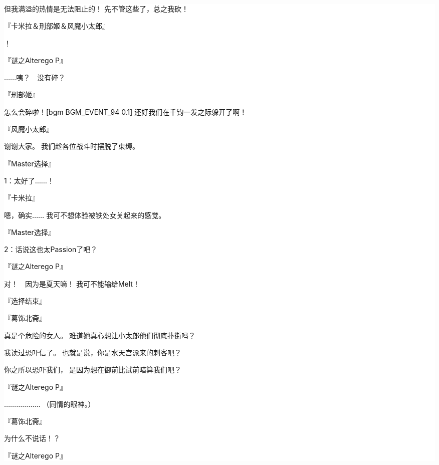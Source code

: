 但我满溢的热情是无法阻止的！
先不管这些了，总之我砍！

『卡米拉＆刑部姬＆风魔小太郎』

！

『谜之Alterego P』

……咦？　没有碎？

『刑部姬』

怎么会碎啦！[bgm BGM_EVENT_94 0.1]
还好我们在千钧一发之际躲开了啊！

『风魔小太郎』

谢谢大家。
我们趁各位战斗时摆脱了束缚。

『Master选择』

1：太好了……！

『卡米拉』

嗯，确实……
我可不想体验被铁处女关起来的感觉。

『Master选择』

2：话说这也太Passion了吧？

『谜之Alterego P』

对！　因为是夏天嘛！
我可不能输给Melt！

『选择结束』

『葛饰北斋』

真是个危险的女人。
难道她真心想让小太郎他们彻底扑街吗？

我读过恐吓信了。
也就是说，你是水天宫派来的刺客吧？

你之所以恐吓我们，
是因为想在御前比试前暗算我们吧？

『谜之Alterego P』

………………
（同情的眼神。）

『葛饰北斋』

为什么不说话！？

『谜之Alterego P』
